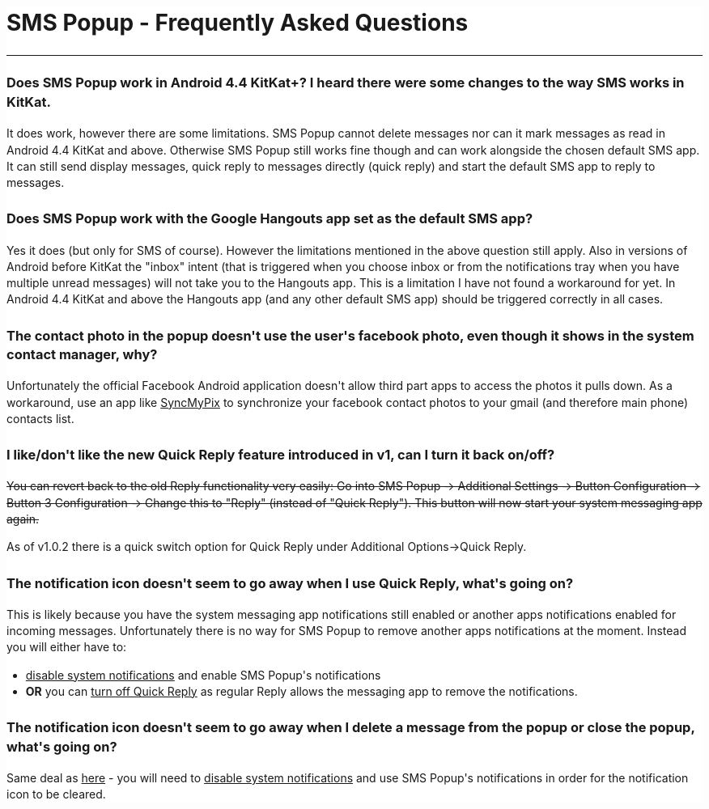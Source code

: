 <h1>SMS Popup - Frequently Asked Questions</h1>




---

### Does SMS Popup work in Android 4.4 KitKat+? I heard there were some changes to the way SMS works in KitKat. ###
It does work, however there are some limitations. SMS Popup cannot delete messages nor can it mark messages as read in Android 4.4 KitKat and above. Otherwise SMS Popup still works fine though and can work alongside the chosen default SMS app. It can still send display messages, quick reply to messages directly (quick reply) and start the default SMS app to reply to messages.

### Does SMS Popup work with the Google Hangouts app set as the default SMS app? ###
Yes it does (but only for SMS of course). However the limitations mentioned in the above question still apply. Also in versions of Android before KitKat the "inbox" intent (that is triggered when you choose inbox or from the notifications tray when you have multiple unread messages) will not take you to the Hangouts app. This is a limitation I have not found a workaround for yet. In Android 4.4 KitKat and above the Hangouts app (and any other default SMS app) should be triggered correctly in all cases.

### The contact photo in the popup doesn't use the user's facebook photo, even though it shows in the system contact manager, why? ###
Unfortunately the official Facebook Android application doesn't allow third part apps to access the photos it pulls down.  As a workaround, use an app like [SyncMyPix](http://www.appbrain.com/app/com.nloko.android.syncmypix) to synchronize your facebook contact photos to your gmail (and therefore main phone) contacts list.

### I like/don't like the new Quick Reply feature introduced in v1, can I turn it back on/off? ###
~~You can revert back to the old Reply functionality very easily: Go into SMS Popup -> Additional Settings -> Button Configuration -> Button 3 Configuration -> Change this to "Reply" (instead of "Quick Reply").  This button will now start your system messaging app again.~~

As of v1.0.2 there is a quick switch option for Quick Reply under Additional Options->Quick Reply.

### The notification icon doesn't seem to go away when I use Quick Reply, what's going on? ###
This is likely because you have the system messaging app notifications still enabled or another apps notifications enabled for incoming messages.  Unfortunately there is no way for SMS Popup to remove another apps notifications at the moment.  Instead you will either have to:
  * [disable system notifications](#I_have_enabled_SMS_Popup's_notifications,_how_do_I_disable.md) and enable SMS Popup's notifications
  * **OR** you can [turn off Quick Reply](#I_like/don't_like_the_new_Quick_Reply_feature_introduced_in.md) as regular Reply allows the messaging app to remove the notifications.

### The notification icon doesn't seem to go away when I delete a message from the popup or close the popup, what's going on? ###
Same deal as [here](#The_notification_icon_doesn't_seem_to_go_away_when_I_use_Qu.md) - you will need to [disable system notifications](#I_have_enabled_SMS_Popup's_notifications,_how_do_I_disable.md) and use SMS Popup's notifications in order for the notification icon to be cleared.
